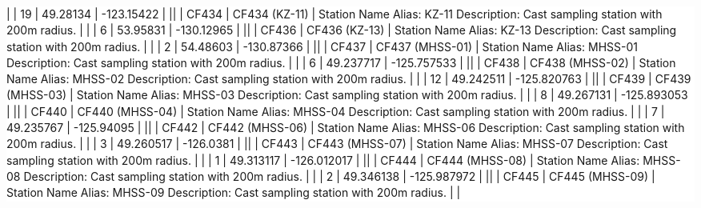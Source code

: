 |
|
19 | 49.28134 | -123.15422 | ||
| CF434 | CF434 (KZ-11) | Station Name Alias: KZ-11 Description: Cast sampling station with 200m radius. |
|
|
6 | 53.95831 | -130.12965 | ||
| CF436 | CF436 (KZ-13) | Station Name Alias: KZ-13 Description: Cast sampling station with 200m radius. |
|
|
2 | 54.48603 | -130.87366 | ||
| CF437 | CF437 (MHSS-01) | Station Name Alias: MHSS-01 Description: Cast sampling station with 200m radius. |
|
|
6 | 49.237717 | -125.757533 | ||
| CF438 | CF438 (MHSS-02) | Station Name Alias: MHSS-02 Description: Cast sampling station with 200m radius. |
|
|
12 | 49.242511 | -125.820763 | ||
| CF439 | CF439 (MHSS-03) | Station Name Alias: MHSS-03 Description: Cast sampling station with 200m radius. |
|
|
8 | 49.267131 | -125.893053 | ||
| CF440 | CF440 (MHSS-04) | Station Name Alias: MHSS-04 Description: Cast sampling station with 200m radius. |
|
|
7 | 49.235767 | -125.94095 | ||
| CF442 | CF442 (MHSS-06) | Station Name Alias: MHSS-06 Description: Cast sampling station with 200m radius. |
|
|
3 | 49.260517 | -126.0381 | ||
| CF443 | CF443 (MHSS-07) | Station Name Alias: MHSS-07 Description: Cast sampling station with 200m radius. |
|
|
1 | 49.313117 | -126.012017 | ||
| CF444 | CF444 (MHSS-08) | Station Name Alias: MHSS-08 Description: Cast sampling station with 200m radius. |
|
|
2 | 49.346138 | -125.987972 | ||
| CF445 | CF445 (MHSS-09) | Station Name Alias: MHSS-09 Description: Cast sampling station with 200m radius. |
|